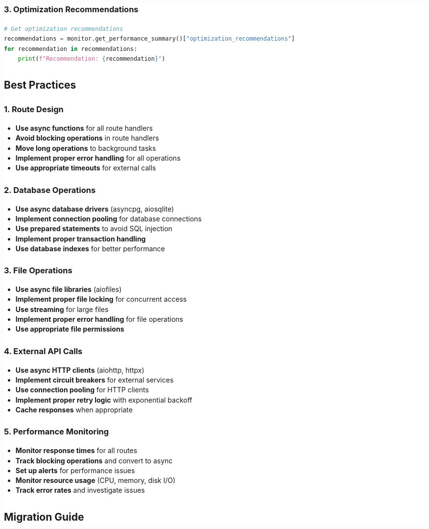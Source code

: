 ### 3. Optimization Recommendations

```python
# Get optimization recommendations
recommendations = monitor.get_performance_summary()["optimization_recommendations"]
for recommendation in recommendations:
    print(f"Recommendation: {recommendation}")
```

## Best Practices

### 1. Route Design

- **Use async functions** for all route handlers
- **Avoid blocking operations** in route handlers
- **Move long operations** to background tasks
- **Implement proper error handling** for all operations
- **Use appropriate timeouts** for external calls

### 2. Database Operations

- **Use async database drivers** (asyncpg, aiosqlite)
- **Implement connection pooling** for database connections
- **Use prepared statements** to avoid SQL injection
- **Implement proper transaction handling**
- **Use database indexes** for better performance

### 3. File Operations

- **Use async file libraries** (aiofiles)
- **Implement proper file locking** for concurrent access
- **Use streaming** for large files
- **Implement proper error handling** for file operations
- **Use appropriate file permissions**

### 4. External API Calls

- **Use async HTTP clients** (aiohttp, httpx)
- **Implement circuit breakers** for external services
- **Use connection pooling** for HTTP clients
- **Implement proper retry logic** with exponential backoff
- **Cache responses** when appropriate

### 5. Performance Monitoring

- **Monitor response times** for all routes
- **Track blocking operations** and convert to async
- **Set up alerts** for performance issues
- **Monitor resource usage** (CPU, memory, disk I/O)
- **Track error rates** and investigate issues

## Migration Guide
